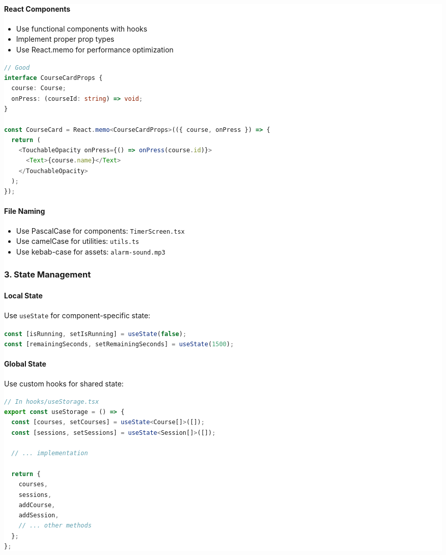 #### React Components
- Use functional components with hooks
- Implement proper prop types
- Use React.memo for performance optimization

```typescript
// Good
interface CourseCardProps {
  course: Course;
  onPress: (courseId: string) => void;
}

const CourseCard = React.memo<CourseCardProps>(({ course, onPress }) => {
  return (
    <TouchableOpacity onPress={() => onPress(course.id)}>
      <Text>{course.name}</Text>
    </TouchableOpacity>
  );
});
```

#### File Naming
- Use PascalCase for components: `TimerScreen.tsx`
- Use camelCase for utilities: `utils.ts`
- Use kebab-case for assets: `alarm-sound.mp3`

### 3. State Management

#### Local State
Use `useState` for component-specific state:

```typescript
const [isRunning, setIsRunning] = useState(false);
const [remainingSeconds, setRemainingSeconds] = useState(1500);
```

#### Global State
Use custom hooks for shared state:

```typescript
// In hooks/useStorage.tsx
export const useStorage = () => {
  const [courses, setCourses] = useState<Course[]>([]);
  const [sessions, setSessions] = useState<Session[]>([]);
  
  // ... implementation
  
  return {
    courses,
    sessions,
    addCourse,
    addSession,
    // ... other methods
  };
};
```
